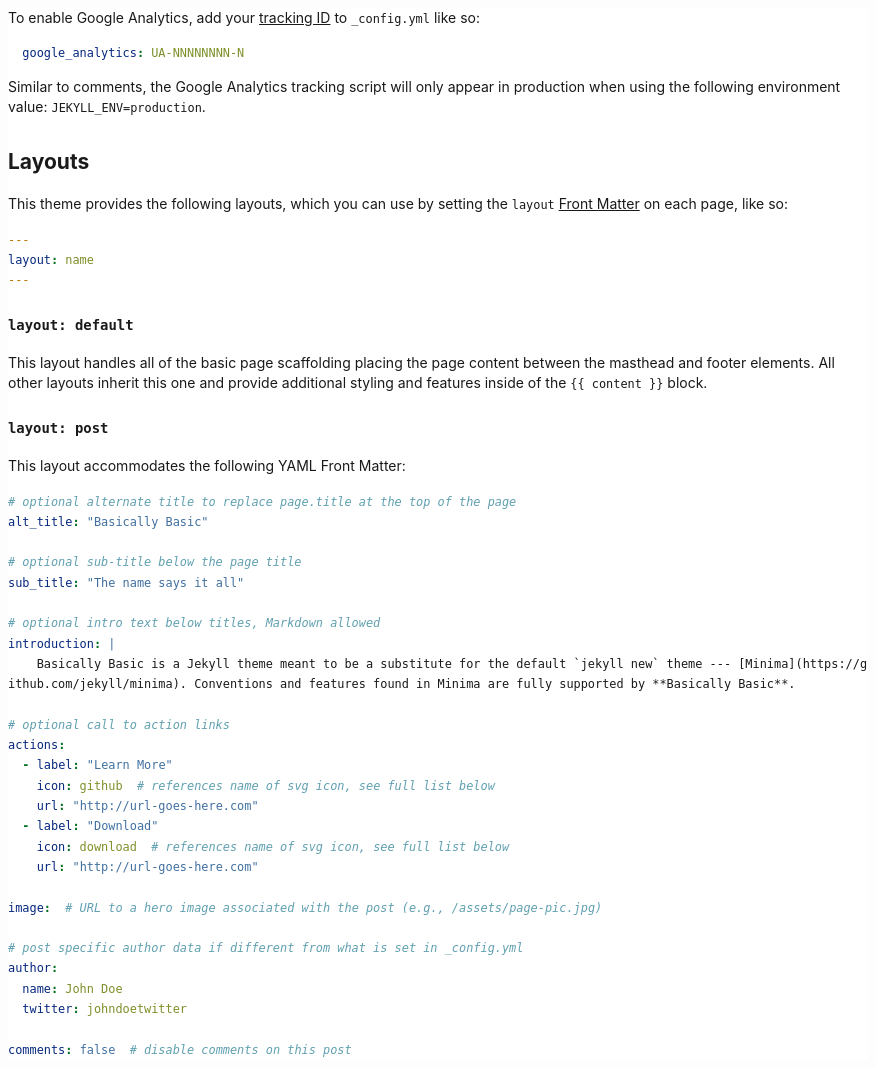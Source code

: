 To enable Google Analytics, add your [tracking ID](https://support.google.com/analytics/answer/1032385) to `_config.yml` like so:

```yaml
  google_analytics: UA-NNNNNNNN-N
```

Similar to comments, the Google Analytics tracking script will only appear in production when using the following environment value: `JEKYLL_ENV=production`.

## Layouts

This theme provides the following layouts, which you can use by setting the `layout` [Front Matter](https://jekyllrb.com/docs/frontmatter/) on each page, like so:

```yaml
---
layout: name
---
```

### `layout: default`

This layout handles all of the basic page scaffolding placing the page content between the masthead and footer elements. All other layouts inherit this one and provide additional styling and features inside of the `{{ content }}` block.

### `layout: post`

This layout accommodates the following YAML Front Matter:

```yaml
# optional alternate title to replace page.title at the top of the page
alt_title: "Basically Basic"

# optional sub-title below the page title
sub_title: "The name says it all"

# optional intro text below titles, Markdown allowed
introduction: |
    Basically Basic is a Jekyll theme meant to be a substitute for the default `jekyll new` theme --- [Minima](https://github.com/jekyll/minima). Conventions and features found in Minima are fully supported by **Basically Basic**.

# optional call to action links
actions:
  - label: "Learn More"
    icon: github  # references name of svg icon, see full list below
    url: "http://url-goes-here.com"
  - label: "Download"
    icon: download  # references name of svg icon, see full list below
    url: "http://url-goes-here.com"

image:  # URL to a hero image associated with the post (e.g., /assets/page-pic.jpg)

# post specific author data if different from what is set in _config.yml 
author:
  name: John Doe
  twitter: johndoetwitter

comments: false  # disable comments on this post
```
